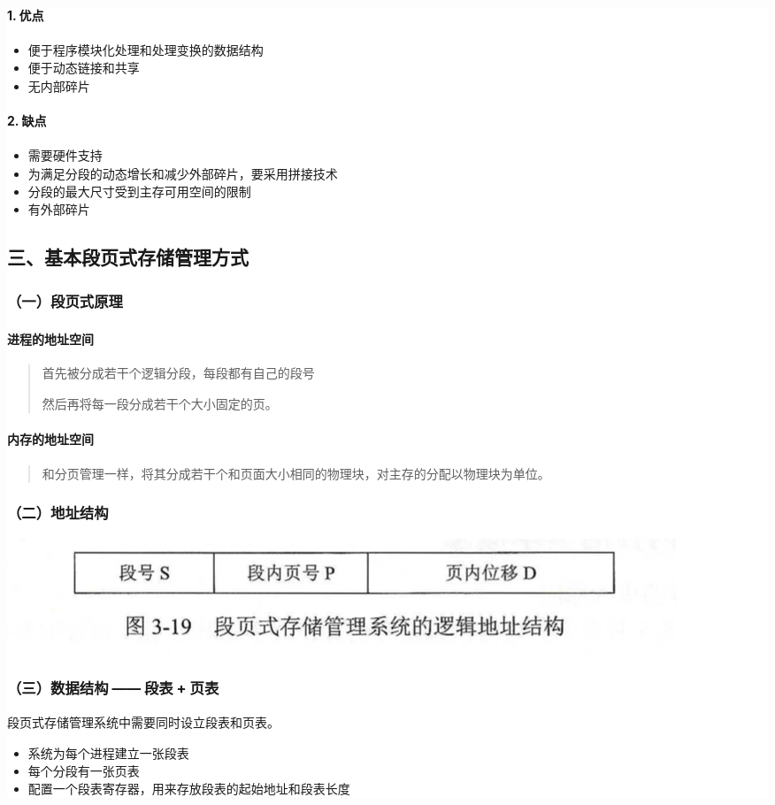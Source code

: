#### 1. 优点

- 便于程序模块化处理和处理变换的数据结构
- 便于动态链接和共享
- 无内部碎片



#### 2. 缺点

- 需要硬件支持
- 为满足分段的动态增长和减少外部碎片，要采用拼接技术
- 分段的最大尺寸受到主存可用空间的限制
- 有外部碎片



## 三、基本段页式存储管理方式

### （一）段页式原理

#### 进程的地址空间

> 首先被分成若干个逻辑分段，每段都有自己的段号
>
> 然后再将每一段分成若干个大小固定的页。

#### 内存的地址空间

> 和分页管理一样，将其分成若干个和页面大小相同的物理块，对主存的分配以物理块为单位。



### （二）地址结构

<img src="3-3-21.jpg" />





### （三）数据结构 —— 段表 + 页表

段页式存储管理系统中需要同时设立段表和页表。

- 系统为每个进程建立一张段表
- 每个分段有一张页表
- 配置一个段表寄存器，用来存放段表的起始地址和段表长度



